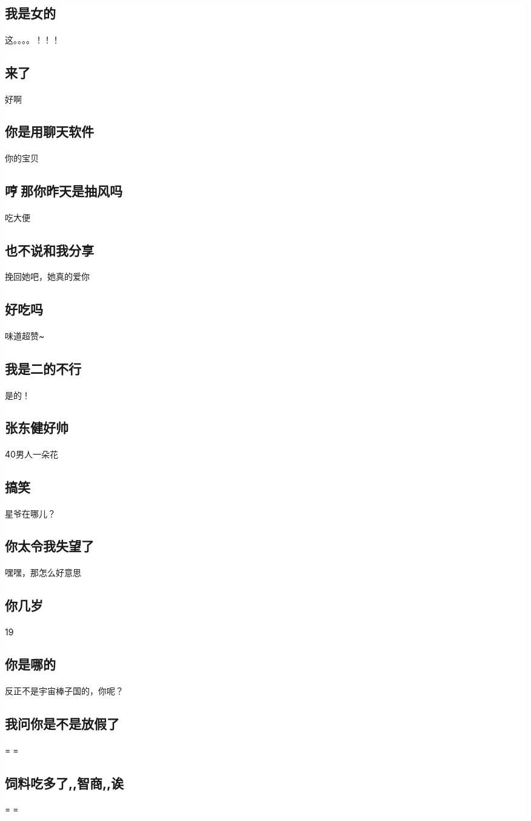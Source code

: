 ## 我是女的
这。。。。！！！

## 来了
好啊

## 你是用聊天软件
你的宝贝

## 哼 那你昨天是抽风吗
吃大便

## 也不说和我分享
挽回她吧，她真的爱你

## 好吃吗
味道超赞~

## 我是二的不行
是的！

## 张东健好帅
40男人一朵花

## 搞笑
星爷在哪儿？

## 你太令我失望了
嘿嘿，那怎么好意思

## 你几岁
19

## 你是哪的
反正不是宇宙棒子国的，你呢？

## 我问你是不是放假了
= =

## 饲料吃多了,,智商,,诶
= =
